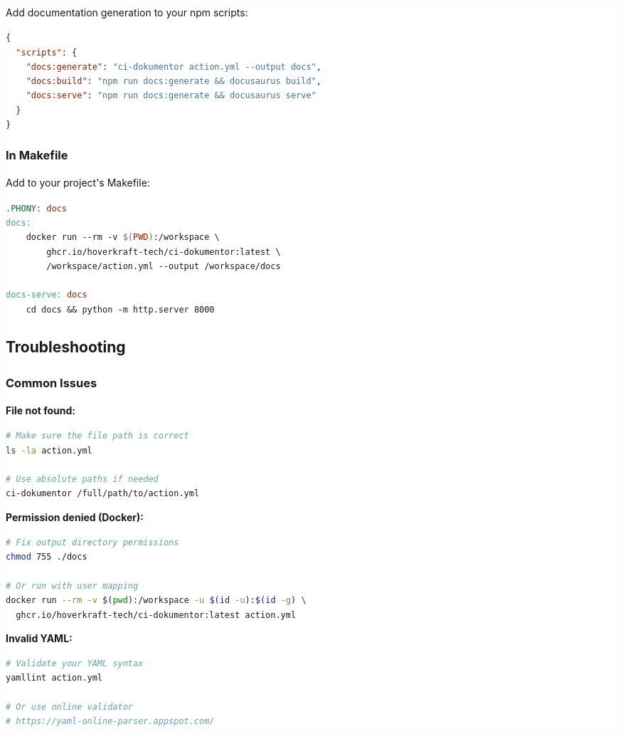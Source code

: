 Add documentation generation to your npm scripts:

```json title="package.json"
{
  "scripts": {
    "docs:generate": "ci-dokumentor action.yml --output docs",
    "docs:build": "npm run docs:generate && docusaurus build",
    "docs:serve": "npm run docs:generate && docusaurus serve"
  }
}
```

### In Makefile

Add to your project's Makefile:

```makefile title="Makefile"
.PHONY: docs
docs:
	docker run --rm -v $(PWD):/workspace \
		ghcr.io/hoverkraft-tech/ci-dokumentor:latest \
		/workspace/action.yml --output /workspace/docs

docs-serve: docs
	cd docs && python -m http.server 8000
```

## Troubleshooting

### Common Issues

**File not found:**
```bash
# Make sure the file path is correct
ls -la action.yml

# Use absolute paths if needed
ci-dokumentor /full/path/to/action.yml
```

**Permission denied (Docker):**
```bash
# Fix output directory permissions
chmod 755 ./docs

# Or run with user mapping
docker run --rm -v $(pwd):/workspace -u $(id -u):$(id -g) \
  ghcr.io/hoverkraft-tech/ci-dokumentor:latest action.yml
```

**Invalid YAML:**
```bash
# Validate your YAML syntax
yamllint action.yml

# Or use online validator
# https://yaml-online-parser.appspot.com/
```
